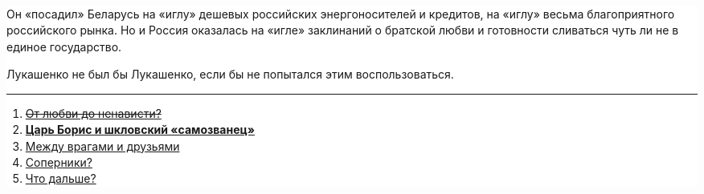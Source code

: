 Он «посадил» Беларусь на «иглу» дешевых российских энергоносителей и кредитов, на «иглу» весьма благоприятного российского рынка. Но и Россия оказалась на «игле» заклинаний о братской любви и готовности сливаться чуть ли не в единое государство.

Лукашенко не был бы Лукашенко, если бы не попытался этим воспользоваться.

---

1. ~~[От любви до ненависти?](./1.md)~~
2. [**Царь Борис и шкловский «самозванец»**](./2.md)
3. [Между врагами и друзьями](./3.md)
4. [Соперники?](./4.md)
5. [Что дальше?](./5.md)
